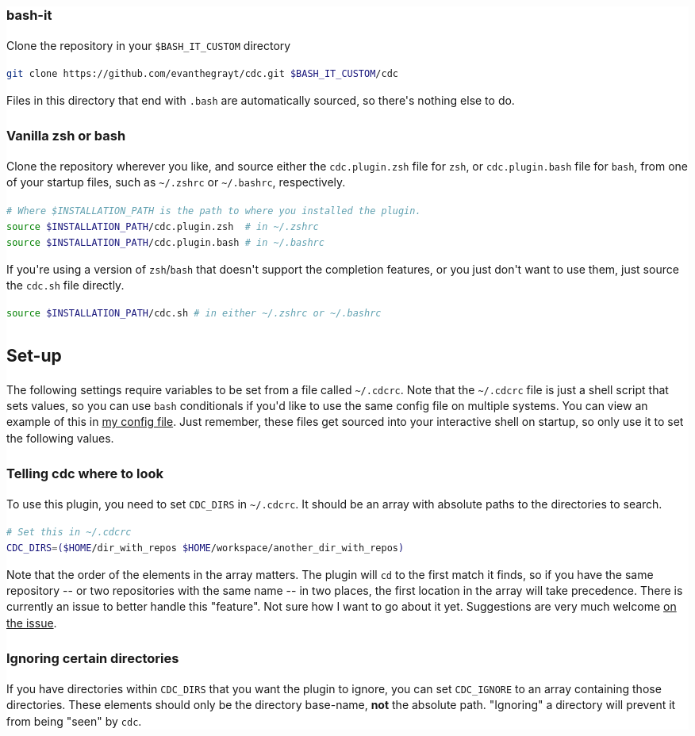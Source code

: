 ### bash-it
Clone the repository in your `$BASH_IT_CUSTOM` directory
```sh
git clone https://github.com/evanthegrayt/cdc.git $BASH_IT_CUSTOM/cdc
```
Files in this directory that end with `.bash` are automatically sourced, so
there's nothing else to do.

### Vanilla zsh or bash
Clone the repository wherever you like, and source either the `cdc.plugin.zsh`
file for `zsh`, or `cdc.plugin.bash` file for `bash`, from one of your startup
files, such as `~/.zshrc` or `~/.bashrc`, respectively.

```sh
# Where $INSTALLATION_PATH is the path to where you installed the plugin.
source $INSTALLATION_PATH/cdc.plugin.zsh  # in ~/.zshrc
source $INSTALLATION_PATH/cdc.plugin.bash # in ~/.bashrc
```

If you're using a version of `zsh`/`bash` that doesn't support the completion
features, or you just don't want to use them, just source the `cdc.sh` file
directly.

```sh
source $INSTALLATION_PATH/cdc.sh # in either ~/.zshrc or ~/.bashrc
```

## Set-up
The following settings require variables to be set from a file called
`~/.cdcrc`. Note that the `~/.cdcrc` file is just a shell script that sets
values, so you can use `bash` conditionals if you'd like to use the same config
file on multiple systems. You can view an example of this in [my config
file](https://github.com/evanthegrayt/dotfiles/blob/master/dotfiles/cdcrc). Just
remember, these files get sourced into your interactive shell on startup, so
only use it to set the following values.

### Telling cdc where to look
To use this plugin, you need to set `CDC_DIRS` in `~/.cdcrc`. It should be an
array with absolute paths to the directories to search.

```sh
# Set this in ~/.cdcrc
CDC_DIRS=($HOME/dir_with_repos $HOME/workspace/another_dir_with_repos)
```

Note that the order of the elements in the array matters. The plugin will `cd`
to the first match it finds, so if you have the same repository -- or two
repositories with the same name -- in two places, the first location in the
array will take precedence. There is currently an issue to better handle this
"feature". Not sure how I want to go about it yet. Suggestions are very much
welcome [on the issue](https://github.com/evanthegrayt/cdc/issues/6).

### Ignoring certain directories
If you have directories within `CDC_DIRS` that you want the plugin to ignore,
you can set `CDC_IGNORE` to an array containing those directories. These
elements should only be the directory base-name, **not** the absolute path.
"Ignoring" a directory will prevent it from being "seen" by `cdc`.

